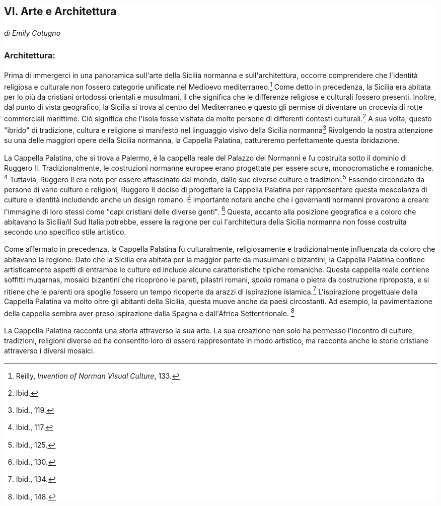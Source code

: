 ## VI. Arte e Architettura
*di Emily Cotugno*

### Architettura:

Prima di immergerci in una panoramica sull'arte della Sicilia normanna e
sull'architettura, occorre comprendere che l'identità religiosa e
culturale non fossero categorie unificate nel Medioevo
mediterraneo.[^56] Come detto in precedenza, la Sicilia era abitata per
lo più da cristiani ortodossi orientali e musulmani, il che significa
che le differenze religiose e culturali fossero presenti. Inoltre, dal
punto di vista geografico, la Sicilia si trova al centro del
Mediterraneo e questo gli permise di diventare un crocevia di rotte
commerciali marittime. Ciò significa che l'isola fosse visitata da molte
persone di differenti contesti culturali.[^57] A sua volta, questo
"ibrido" di tradizione, cultura e religione si manifestò nel linguaggio
visivo della Sicilia normanna[^58] Rivolgendo la nostra attenzione su
una delle maggiori opere della Sicilia normanna, la Cappella Palatina,
cattureremo perfettamente questa ibridazione.

La Cappella Palatina, che si trova a Palermo, è la cappella reale del
Palazzo dei Normanni e fu costruita sotto il dominio di Ruggero II.
Tradizionalmente, le costruzioni normanne europee erano progettate per
essere scure, monocromatiche e romaniche. [^59] Tuttavia, Ruggero II era
noto per essere affascinato dal mondo, dalle sue diverse culture e
tradizioni.[^60] Essendo circondato da persone di varie culture e
religioni, Ruggero II decise di progettare la Cappella Palatina per
rappresentare questa mescolanza di culture e identità includendo anche
un design romano. É importante notare anche che i governanti normanni
provarono a creare l'immagine di loro stessi come "capi cristiani delle
diverse genti". [^61] Questa, accanto alla posizione geografica e a
coloro che abitavano la Sicilia/il Sud Italia potrebbe, essere la
ragione per cui l'architettura della Sicilia normanna non fosse
costruita secondo uno specifico stile artistico.

Come affermato in precedenza, la Cappella Palatina fu culturalmente,
religiosamente e tradizionalmente influenzata da coloro che abitavano la
regione. Dato che la Sicilia era abitata per la maggior parte da
musulmani e bizantini, la Cappella Palatina contiene artisticamente
aspetti di entrambe le culture ed include alcune caratteristiche tipiche
romaniche. Questa cappella reale contiene soffitti muqarnas, mosaici
bizantini che ricoprono le pareti, pilastri romani, *spolia* romana o
pietra da costruzione riproposta, e si ritiene che le parenti ora
spoglie fossero un tempo ricoperte da arazzi di ispirazione
islamica.[^62] L'ispirazione progettuale della Cappella Palatina va
molto oltre gli abitanti della Sicilia, questa muove anche da paesi
circostanti. Ad esempio, la pavimentazione della cappella sembra aver
preso ispirazione dalla Spagna e dall'Africa Settentrionale. [^63]

La Cappella Palatina racconta una storia attraverso la sua arte. La sua
creazione non solo ha permesso l'incontro di culture, tradizioni,
religioni diverse ed ha consentito loro di essere rappresentate in modo
artistico, ma racconta anche le storie cristiane attraverso i diversi
mosaici.


[^1]: Lisa Reilly, *The Invention of Norman Visual Culture: Art,
[^2]: Ibid., 126.
[^3]: Ibid.
[^4]: Ibid.
[^5]: Hiroshi Takayama, *Sicily and the Mediterranean in the Middle
[^6]: John Julius Norwich, *The Kingdom in the Sun: 1130-1194*, vol. II
[^7]: Ibid., 100.
[^8]: Ibid., 101.
[^9]: Reilly, *Invention of Norman Visual Culture,* 127.
[^10]: Takayama, *Sicily and the Mediterranean,* 173.
[^11]: Norwich, *Kingdom in the Sun,* 86.
[^12]: Ibid., 92.
[^13]: Takayama, *Sicily and the Mediterranean,* 122.
[^14]: Norwich, *Kingdom in the Sun,* 3.
[^15]: Takayama, *Sicily and the Mediterranean,* 4.
[^16]: Ibid*.,* 53.
[^17]: Ibid., 9.
[^18]: Ibid*.*, 174.
[^19]: Charles D. Stanton, *Norman Naval Operations in the
[^20]: Takayama, *Sicily and the Mediterranean,* 52.
[^21]: Norwich, *Kingdom in the Sun,* 354.
[^22]: Ibid., 155.
[^23]: Ibid.*,* 3.
[^24]: Ibid.*,* 354.
[^25]: Ibid., 4.
[^26]: Ibid.*,* 81-82.
[^27]: Ibid., 83.
[^28]: Ibid.
[^29]: Ibid.*,* 169.
[^30]: Ibid., 354.
[^31]: Graham A. Loud, *The Age of Robert Guiscard: Southern Italy and
[^32]: Ibid., 43.
[^33]: Ibid., 44.
[^34]: Norwich, *Kingdom in the Sun*, 82.
[^35]: Takayama, *Sicily and the Mediterranean,* 65.
[^36]: Norwich, *Kingdom in the Sun,* 82.
[^37]: Ibid., 83.
[^38]: Ibid., 84.
[^39]: Ibid., 83.
[^40]: Ibid., 99.
[^41]: Ibid., 83.
[^42]: *Roger II and the Creation of the Kingdom of Sicily*, trans.
[^43]: Norwich, *Kingdom in the Sun*, 85.
[^44]: Reilly, *Invention of Norman Visual Culture,* 128.
[^45]: Takayama, *Sicily and the Mediterranean*, 171.
[^46]: Ibid.
[^47]: Ibid.*,* 172.
[^48]: Ibid.
[^49]: Ibid.
[^50]: Ibid.,173.
[^51]: Ibid.
[^52]: Ibid., 174.
[^53]: Ibid.
[^54]: Ibid., 175.
[^55]: Ibid.
[^56]: Reilly, *Invention of Norman Visual Culture*, 133.
[^57]: Ibid.
[^58]: Ibid., 119.
[^59]: Ibid., 117.
[^60]: Ibid., 125.
[^61]: Ibid., 130.
[^62]: Ibid., 134.
[^63]: Ibid., 148.
[^64]: Ibid., 163.
[^65]: Ibid., 164.
[^66]: Ibid.
[^67]: Ibid., 166.
[^68]: Ibid., 184.
[^69]: Ibid., 178.
[^70]: Ibid., 181.
[^71]: Ibid.
[^72]: Ibid., 182.
[^73]: Ibid., 179.